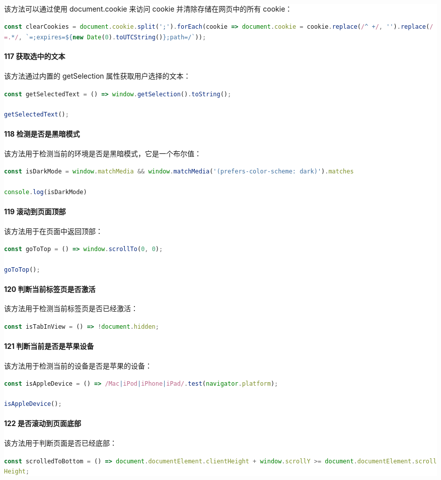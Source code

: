 该方法可以通过使用 document.cookie 来访问 cookie 并清除存储在网页中的所有 cookie：

```javascript
const clearCookies = document.cookie.split(';').forEach(cookie => document.cookie = cookie.replace(/^ +/, '').replace(/=.*/, `=;expires=${new Date(0).toUTCString()};path=/`));
```

#### 117 获取选中的文本

该方法通过内置的 getSelection 属性获取用户选择的文本：

```javascript
const getSelectedText = () => window.getSelection().toString();

getSelectedText();
```

#### 118 检测是否是黑暗模式

该方法用于检测当前的环境是否是黑暗模式，它是一个布尔值：

```javascript
const isDarkMode = window.matchMedia && window.matchMedia('(prefers-color-scheme: dark)').matches

console.log(isDarkMode)
```

#### 119 滚动到页面顶部

该方法用于在页面中返回顶部：

```javascript
const goToTop = () => window.scrollTo(0, 0);

goToTop();
```

#### 120 判断当前标签页是否激活

该方法用于检测当前标签页是否已经激活：

```javascript
const isTabInView = () => !document.hidden;
```

#### 121 判断当前是否是苹果设备

该方法用于检测当前的设备是否是苹果的设备：

```javascript
const isAppleDevice = () => /Mac|iPod|iPhone|iPad/.test(navigator.platform);

isAppleDevice();
```

#### 122 是否滚动到页面底部

该方法用于判断页面是否已经底部：

```javascript
const scrolledToBottom = () => document.documentElement.clientHeight + window.scrollY >= document.documentElement.scrollHeight;
```
